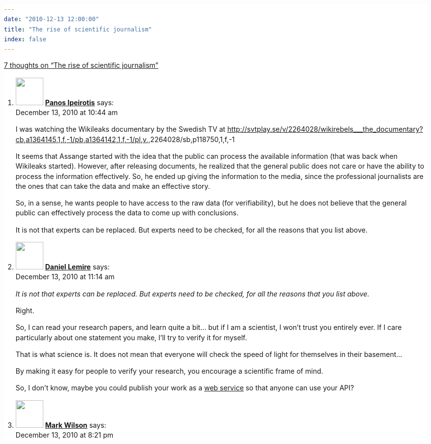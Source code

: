 ```yaml
---
date: "2010-12-13 12:00:00"
title: "The rise of scientific journalism"
index: false
---
```


[7 thoughts on &ldquo;The rise of scientific journalism&rdquo;](/lemire/blog/2010/12-13-the-raise-of-scientific-journalism)

<ol class="comment-list">
<li id="comment-54025" class="comment even thread-even depth-1">
<div class="comment-author vcard">
<img alt src="https://secure.gravatar.com/avatar/2d512677f7d4b4f03dc7f5b28ee48cd6?s=56&#038;d=mm&#038;r=g" srcset="https://secure.gravatar.com/avatar/2d512677f7d4b4f03dc7f5b28ee48cd6?s=112&#038;d=mm&#038;r=g 2x" class="avatar avatar-56 photo" height="56" width="56" decoding="async" /> <b class="fn"><a href="http://www.behind-the-enemy-lines.com/" class="url" rel="ugc external nofollow">Panos Ipeirotis</a></b> <span class="says">says:</span> </div>
<div class="comment-metadata"><time datetime="2010-12-13T10:44:22+00:00">December 13, 2010 at 10:44 am</time></a> </div>
<div class="comment-content">
<p>I was watching the Wikileaks documentary by the Swedish TV at <a href="http://svtplay.se/v/2264028/wikirebels___the_documentary?cb,a1364145,1,f,-1/pb,a1364142,1,f,-1/pl,v" rel="nofollow ugc">http://svtplay.se/v/2264028/wikirebels___the_documentary?cb,a1364145,1,f,-1/pb,a1364142,1,f,-1/pl,v</a>,,2264028/sb,p118750,1,f,-1</p>
<p>It seems that Assange started with the idea that the public can process the available information (that was back when Wikileaks started). However, after releasing documents, he realized that the general public does not care or have the ability to process the information effectively. So, he ended up giving the information to the media, since the professional journalists are the ones that can take the data and make an effective story.</p>
<p>So, in a sense, he wants people to have access to the raw data (for verifiability), but he does not believe that the general public can effectively process the data to come up with conclusions.</p>
<p>It is not that experts can be replaced. But experts need to be checked, for all the reasons that you list above.</p>
</div>
</li>
<li id="comment-54026" class="comment byuser comment-author-lemire bypostauthor odd alt thread-odd thread-alt depth-1">
<div class="comment-author vcard">
<img alt src="https://secure.gravatar.com/avatar/2ca999bef9535950f5b84281a4dab006?s=56&#038;d=mm&#038;r=g" srcset="https://secure.gravatar.com/avatar/2ca999bef9535950f5b84281a4dab006?s=112&#038;d=mm&#038;r=g 2x" class="avatar avatar-56 photo" height="56" width="56" decoding="async" /> <b class="fn"><a href="https://lemire.me/blog/" class="url" rel="ugc">Daniel Lemire</a></b> <span class="says">says:</span> </div>
<div class="comment-metadata"><time datetime="2010-12-13T11:14:46+00:00">December 13, 2010 at 11:14 am</time></a> </div>
<div class="comment-content">
<p><em>It is not that experts can be replaced. But experts need to be checked, for all the reasons that you list above.</em></p>
<p>Right. </p>
<p>So, I can read your research papers, and learn quite a bit&#8230; but if I am a scientist, I won&rsquo;t trust you entirely ever. If I care particularly about one statement you make, I&rsquo;ll try to verify it for myself.</p>
<p>That is what science is. It does not mean that everyone will check the speed of light for themselves in their basement&#8230; </p>
<p>By making it easy for people to verify your research, you encourage a scientific frame of mind.</p>
<p>So, I don&rsquo;t know, maybe you could publish your work as a <a href="http://www.behind-the-enemy-lines.com/2010/12/sharing-code-apis-and-readability-api.html" rel="nofollow">web service</a> so that anyone can use your API?</p>
</div>
</li>
<li id="comment-54027" class="comment even thread-even depth-1">
<div class="comment-author vcard">
<img alt src="https://secure.gravatar.com/avatar/db30653dd9479bbbcc01413081ee2496?s=56&#038;d=mm&#038;r=g" srcset="https://secure.gravatar.com/avatar/db30653dd9479bbbcc01413081ee2496?s=112&#038;d=mm&#038;r=g 2x" class="avatar avatar-56 photo" height="56" width="56" loading="lazy" decoding="async" /> <b class="fn"><a href="http://mcw.wordpress.fos.auckland.ac.nz/" class="url" rel="ugc external nofollow">Mark Wilson</a></b> <span class="says">says:</span> </div>
<div class="comment-metadata"><time datetime="2010-12-13T20:21:42+00:00">December 13, 2010 at 8:21 pm</time></a> </div>
<div class="comment-content">